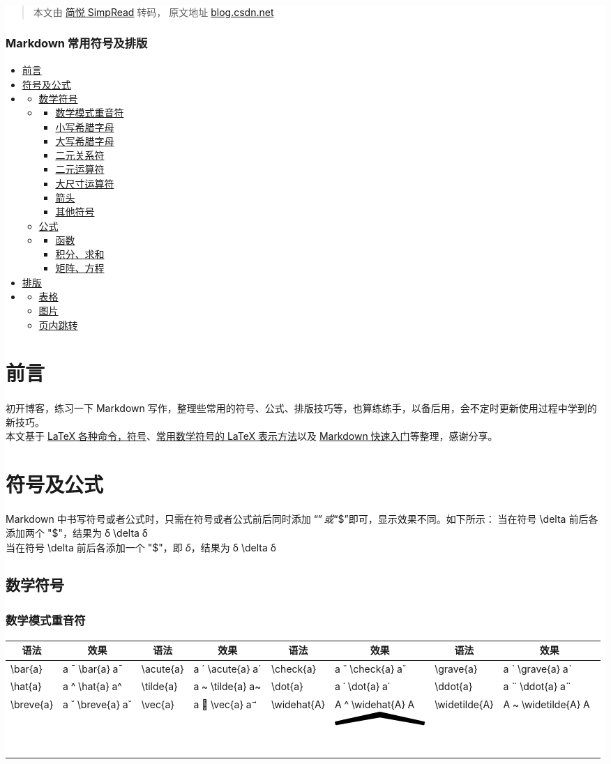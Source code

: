 > 本文由 [简悦 SimpRead](http://ksria.com/simpread/) 转码， 原文地址 [blog.csdn.net](https://blog.csdn.net/u013914471/article/details/82973812)

### Markdown 常用符号及排版

*   [前言](#_1)
*   [符号及公式](#_4)
*   *   [数学符号](#_8)
    *   *   [数学模式重音符](#_9)
        *   [小写希腊字母](#_16)
        *   [大写希腊字母](#_28)
        *   [二元关系符](#_35)
        *   [二元运算符](#_46)
        *   [大尺寸运算符](#_57)
        *   [箭头](#_64)
        *   [其他符号](#_75)
    *   [公式](#_90)
    *   *   [函数](#_91)
        *   [积分、求和](#_98)
        *   [矩阵、方程](#_161)
*   [排版](#_244)
*   *   [表格](#_245)
    *   [图片](#_315)
    *   [页内跳转](#_345)

前言
==

初开博客，练习一下 Markdown 写作，整理些常用的符号、公式、排版技巧等，也算练练手，以备后用，会不定时更新使用过程中学到的新技巧。  
本文基于 [LaTeX 各种命令，符号](https://blog.csdn.net/garfielder007/article/details/51646604)、[常用数学符号的 LaTeX 表示方法](http://mohu.org/info/symbols/symbols.htm)以及 [Markdown 快速入门](https://sspai.com/post/45816)等整理，感谢分享。

符号及公式
=====

Markdown 中书写符号或者公式时，只需在符号或者公式前后同时添加 “$” 或“$$”即可，显示效果不同。如下所示：  
当在符号 \delta 前后各添加两个 "$"，结果为 δ \delta δ  
当在符号 \delta 前后各添加一个 "$"，即 $\delta$，结果为 δ \delta δ

数学符号
----

### 数学模式重音符

<table><thead><tr><th>语法</th><th>效果</th><th>语法</th><th>效果</th><th>语法</th><th>效果</th><th>语法</th><th>效果</th></tr></thead><tbody><tr><td>\bar{a}</td><td>a ˉ \bar{a} aˉ</td><td>\acute{a}</td><td>a ˊ \acute{a} aˊ</td><td>\check{a}</td><td>a ˇ \check{a} aˇ</td><td>\grave{a}</td><td>a ˋ \grave{a} aˋ</td></tr><tr><td>\hat{a}</td><td>a ^ \hat{a} a^</td><td>\tilde{a}</td><td>a ~ \tilde{a} a~</td><td>\dot{a}</td><td>a ˙ \dot{a} a˙</td><td>\ddot{a}</td><td>a ¨ \ddot{a} a¨</td></tr><tr><td>\breve{a}</td><td>a ˘ \breve{a} a˘</td><td>\vec{a}</td><td>a ⃗ \vec{a} a<svg width="0.471em" height="0.714em" style="width:0.471em" viewBox="0 0 471 714" preserveAspectRatio="xMinYMin"><path d="M377 20c0-5.333 1.833-10 5.5-14S391 0 397 0c4.667 0 8.667 1.667 12 5
3.333 2.667 6.667 9 10 19 6.667 24.667 20.333 43.667 41 57 7.333 4.667 11
10.667 11 18 0 6-1 10-3 12s-6.667 5-14 9c-28.667 14.667-53.667 35.667-75 63
-1.333 1.333-3.167 3.5-5.5 6.5s-4 4.833-5 5.5c-1 .667-2.5 1.333-4.5 2s-4.333 1
-7 1c-4.667 0-9.167-1.833-13.5-5.5S337 184 337 178c0-12.667 15.667-32.333 47-59
H213l-171-1c-8.667-6-13-12.333-13-19 0-4.667 4.333-11.333 13-20h359
c-16-25.333-24-45-24-59z"></path></svg></td><td>\widehat{A}</td><td>A ^ \widehat{A} A<svg width="100%" height="0.24em" viewBox="0 0 1062 239" preserveAspectRatio="none"><path d="M529 0h5l519 115c5 1 9 5 9 10 0 1-1 2-1 3l-4 22
c-1 5-5 9-11 9h-2L532 67 19 159h-2c-5 0-9-4-11-9l-5-22c-1-6 2-12 8-13z"></path></svg></td><td>\widetilde{A}</td><td>A ~ \widetilde{A} A<svg width="100%" height="0.26em" viewBox="0 0 600 260" preserveAspectRatio="none"><path d="M200 55.538c-77 0-168 73.953-177 73.953-3 0-7
-2.175-9-5.437L2 97c-1-2-2-4-2-6 0-4 2-7 5-9l20-12C116 12 171 0 207 0c86 0
 114 68 191 68 78 0 168-68 177-68 4 0 7 2 9 5l12 19c1 2.175 2 4.35 2 6.525 0